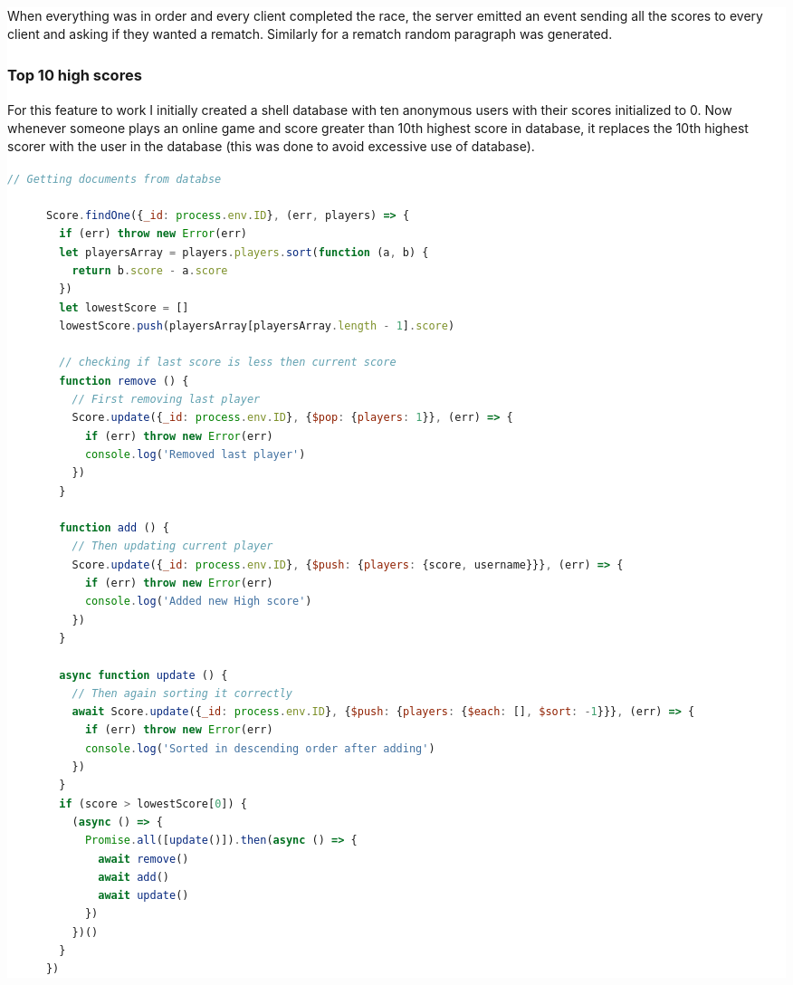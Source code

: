 When everything was in order and every client completed the race, the server emitted an event sending all the scores to every client and asking if they wanted a rematch. Similarly for a rematch random paragraph was generated.

### Top 10 high scores

For this feature to work I initially created a shell database with ten anonymous users with their scores initialized to 0. Now whenever someone plays an online game and score greater than 10th highest score in database, it replaces the 10th highest scorer with the user in the database (this was done to avoid excessive use of database).

```js
// Getting documents from databse

      Score.findOne({_id: process.env.ID}, (err, players) => {
        if (err) throw new Error(err)
        let playersArray = players.players.sort(function (a, b) {
          return b.score - a.score
        })
        let lowestScore = []
        lowestScore.push(playersArray[playersArray.length - 1].score)

        // checking if last score is less then current score
        function remove () {
          // First removing last player
          Score.update({_id: process.env.ID}, {$pop: {players: 1}}, (err) => {
            if (err) throw new Error(err)
            console.log('Removed last player')
          })
        }

        function add () {
          // Then updating current player
          Score.update({_id: process.env.ID}, {$push: {players: {score, username}}}, (err) => {
            if (err) throw new Error(err)
            console.log('Added new High score')
          })
        }

        async function update () {
          // Then again sorting it correctly
          await Score.update({_id: process.env.ID}, {$push: {players: {$each: [], $sort: -1}}}, (err) => {
            if (err) throw new Error(err)
            console.log('Sorted in descending order after adding')
          })
        }
        if (score > lowestScore[0]) {
          (async () => {
            Promise.all([update()]).then(async () => {
              await remove()
              await add()
              await update()
            })
          })()
        }
      })
```
